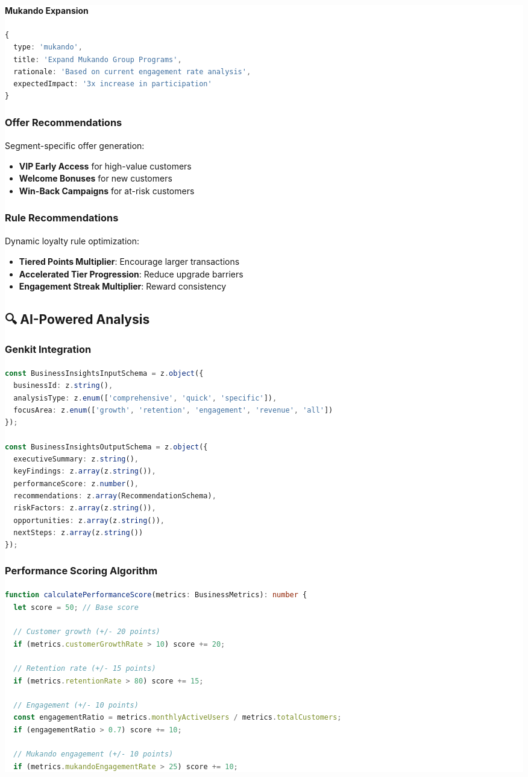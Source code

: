 #### Mukando Expansion
```typescript
{
  type: 'mukando',
  title: 'Expand Mukando Group Programs',
  rationale: 'Based on current engagement rate analysis',
  expectedImpact: '3x increase in participation'
}
```

### **Offer Recommendations**

Segment-specific offer generation:
- **VIP Early Access** for high-value customers
- **Welcome Bonuses** for new customers
- **Win-Back Campaigns** for at-risk customers

### **Rule Recommendations**

Dynamic loyalty rule optimization:
- **Tiered Points Multiplier**: Encourage larger transactions
- **Accelerated Tier Progression**: Reduce upgrade barriers
- **Engagement Streak Multiplier**: Reward consistency

## 🔍 **AI-Powered Analysis**

### **Genkit Integration**

```typescript
const BusinessInsightsInputSchema = z.object({
  businessId: z.string(),
  analysisType: z.enum(['comprehensive', 'quick', 'specific']),
  focusArea: z.enum(['growth', 'retention', 'engagement', 'revenue', 'all'])
});

const BusinessInsightsOutputSchema = z.object({
  executiveSummary: z.string(),
  keyFindings: z.array(z.string()),
  performanceScore: z.number(),
  recommendations: z.array(RecommendationSchema),
  riskFactors: z.array(z.string()),
  opportunities: z.array(z.string()),
  nextSteps: z.array(z.string())
});
```

### **Performance Scoring Algorithm**

```typescript
function calculatePerformanceScore(metrics: BusinessMetrics): number {
  let score = 50; // Base score
  
  // Customer growth (+/- 20 points)
  if (metrics.customerGrowthRate > 10) score += 20;
  
  // Retention rate (+/- 15 points)
  if (metrics.retentionRate > 80) score += 15;
  
  // Engagement (+/- 10 points)
  const engagementRatio = metrics.monthlyActiveUsers / metrics.totalCustomers;
  if (engagementRatio > 0.7) score += 10;
  
  // Mukando engagement (+/- 10 points)
  if (metrics.mukandoEngagementRate > 25) score += 10;
```
